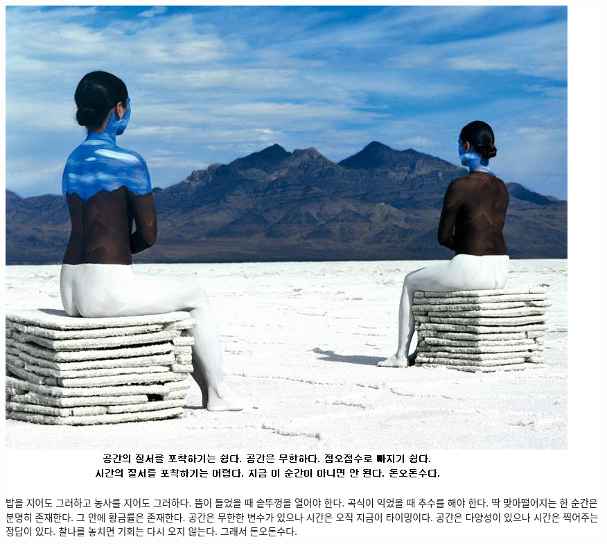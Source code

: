 ![](/files/attach/images/198/209/279/k10.JPG) 

 밥을 지어도 그러하고 농사를 지어도 그러하다. 뜸이 들었을 때 솥뚜껑을 열어야 한다. 곡식이 익었을 때 추수를 해야 한다. 딱 맞아떨어지는 한 순간은 분명히 존재한다. 그 안에 황금률은 존재한다. 공간은 무한한 변수가 있으나 시간은 오직 지금이 타이밍이다. 공간은 다양성이 있으나 시간은 찍어주는 정답이 있다. 찰나를 놓치면 기회는 다시 오지 않는다. 그래서 돈오돈수다. 



 